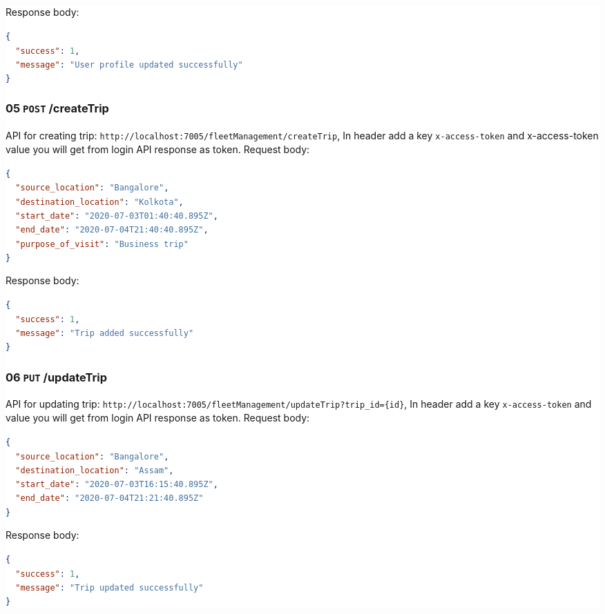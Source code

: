 Response body:

```json
{
  "success": 1,
  "message": "User profile updated successfully"
}
```

### 05 `POST` /createTrip

API for creating trip: `http://localhost:7005/fleetManagement/createTrip`, In header add a key `x-access-token` and x-access-token value you will get from login API response as token.
Request body:

```json
{
  "source_location": "Bangalore",
  "destination_location": "Kolkota",
  "start_date": "2020-07-03T01:40:40.895Z",
  "end_date": "2020-07-04T21:40:40.895Z",
  "purpose_of_visit": "Business trip"
}
```

Response body:

```json
{
  "success": 1,
  "message": "Trip added successfully"
}
```

### 06 `PUT` /updateTrip

API for updating trip: `http://localhost:7005/fleetManagement/updateTrip?trip_id={id}`, In header add a key `x-access-token` and value you will get from login API response as token.
Request body:

```json
{
  "source_location": "Bangalore",
  "destination_location": "Assam",
  "start_date": "2020-07-03T16:15:40.895Z",
  "end_date": "2020-07-04T21:21:40.895Z"
}
```

Response body:

```json
{
  "success": 1,
  "message": "Trip updated successfully"
}
```
